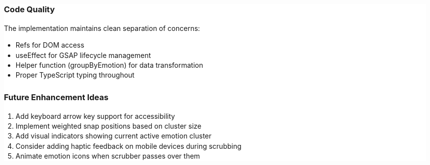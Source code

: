 ### Code Quality
The implementation maintains clean separation of concerns:
- Refs for DOM access
- useEffect for GSAP lifecycle management
- Helper function (groupByEmotion) for data transformation
- Proper TypeScript typing throughout

### Future Enhancement Ideas
1. Add keyboard arrow key support for accessibility
2. Implement weighted snap positions based on cluster size
3. Add visual indicators showing current active emotion cluster
4. Consider adding haptic feedback on mobile devices during scrubbing
5. Animate emotion icons when scrubber passes over them
